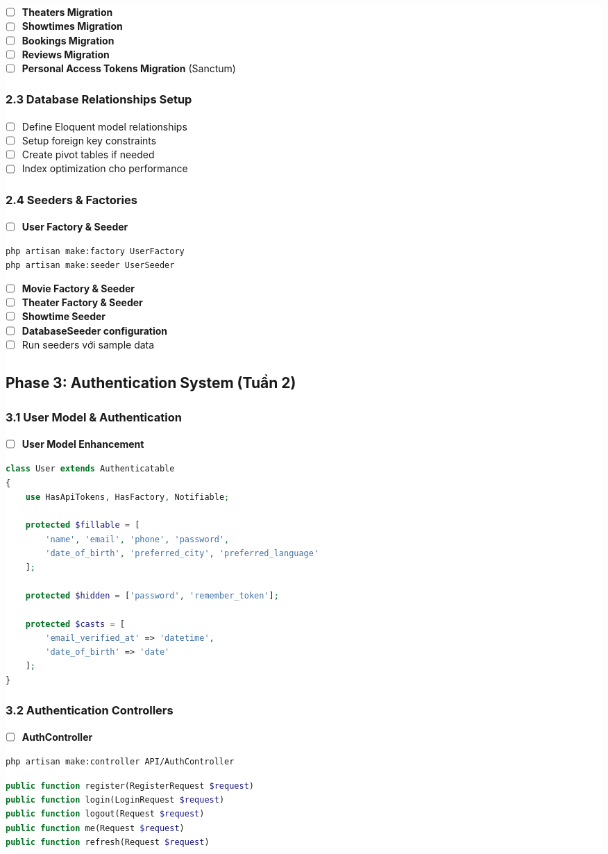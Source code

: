 - [ ] **Theaters Migration**
- [ ] **Showtimes Migration** 
- [ ] **Bookings Migration**
- [ ] **Reviews Migration**
- [ ] **Personal Access Tokens Migration** (Sanctum)

### 2.3 Database Relationships Setup
- [ ] Define Eloquent model relationships
- [ ] Setup foreign key constraints
- [ ] Create pivot tables if needed
- [ ] Index optimization cho performance

### 2.4 Seeders & Factories
- [ ] **User Factory & Seeder**
```bash
php artisan make:factory UserFactory
php artisan make:seeder UserSeeder
```

- [ ] **Movie Factory & Seeder**
- [ ] **Theater Factory & Seeder**
- [ ] **Showtime Seeder**
- [ ] **DatabaseSeeder configuration**
- [ ] Run seeders với sample data

## Phase 3: Authentication System (Tuần 2)

### 3.1 User Model & Authentication
- [ ] **User Model Enhancement**
```php
class User extends Authenticatable
{
    use HasApiTokens, HasFactory, Notifiable;
    
    protected $fillable = [
        'name', 'email', 'phone', 'password', 
        'date_of_birth', 'preferred_city', 'preferred_language'
    ];
    
    protected $hidden = ['password', 'remember_token'];
    
    protected $casts = [
        'email_verified_at' => 'datetime',
        'date_of_birth' => 'date'
    ];
}
```

### 3.2 Authentication Controllers
- [ ] **AuthController**
```bash
php artisan make:controller API/AuthController
```
```php
public function register(RegisterRequest $request)
public function login(LoginRequest $request)  
public function logout(Request $request)
public function me(Request $request)
public function refresh(Request $request)
```
